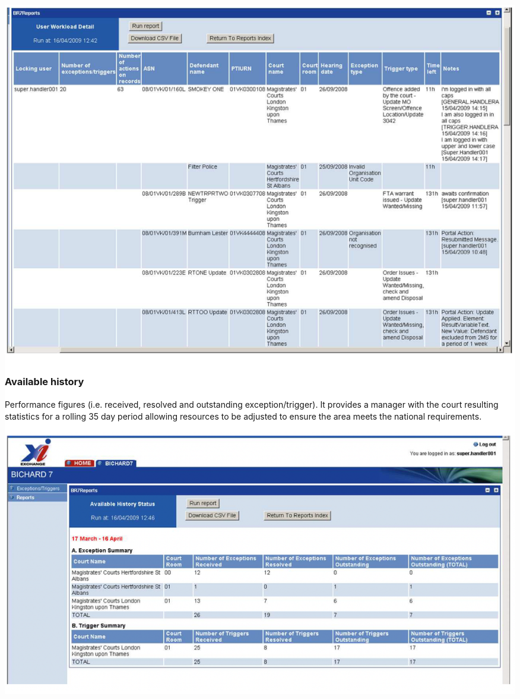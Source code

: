 ![User workload detail](image14.png)

### Available history

Performance figures (i.e. received, resolved and outstanding exception/trigger). It provides a manager with the court resulting statistics for a rolling 35 day period allowing resources to be adjusted to ensure the area meets the national requirements.

![Available history](image15.png)
